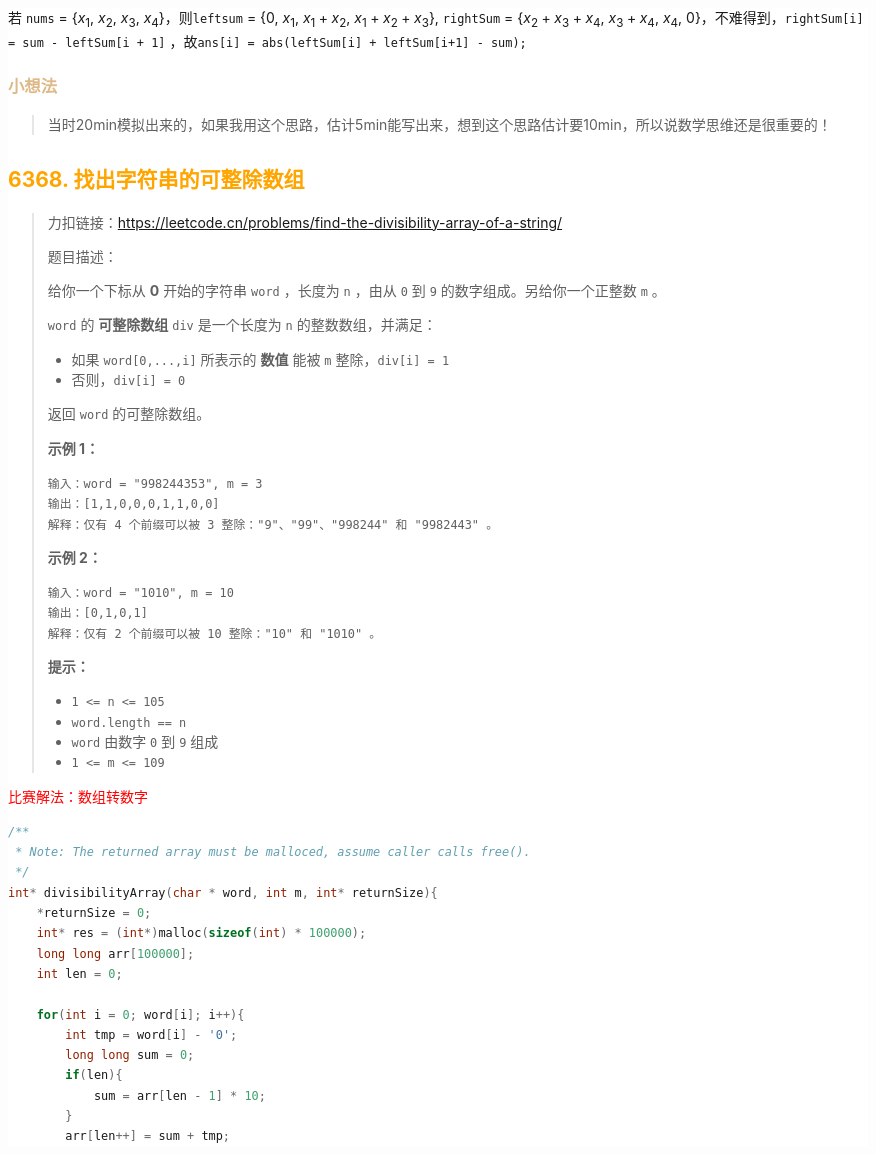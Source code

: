 若 `nums` = {$x_1$, $x_2$, $x_3$, $x_4$}，则`leftsum` = {$0$, $x_1$, $x_1 + x_2$, $x_1 + x_2 + x_3$}, `rightSum` = {$x_2 + x_3 +x_4$, $x_3 + x_4$, $x_4$, $0$}，不难得到，`rightSum[i] = sum - leftSum[i + 1]` ，故`ans[i] = abs(leftSum[i] + leftSum[i+1] - sum);`

### <font color='BurlyWood'>小想法</font>

>   当时20min模拟出来的，如果我用这个思路，估计5min能写出来，想到这个思路估计要10min，所以说数学思维还是很重要的！

## <font color='orange'>6368. 找出字符串的可整除数组</font>

> 力扣链接：https://leetcode.cn/problems/find-the-divisibility-array-of-a-string/
>
> 题目描述：
>
> 给你一个下标从 **0** 开始的字符串 `word` ，长度为 `n` ，由从 `0` 到 `9` 的数字组成。另给你一个正整数 `m` 。
>
> `word` 的 **可整除数组** `div` 是一个长度为 `n` 的整数数组，并满足：
>
> -   如果 `word[0,...,i]` 所表示的 **数值** 能被 `m` 整除，`div[i] = 1`
> -   否则，`div[i] = 0`
>
> 返回 `word` 的可整除数组。
>
> **示例 1：**
>
> ```
> 输入：word = "998244353", m = 3
> 输出：[1,1,0,0,0,1,1,0,0]
> 解释：仅有 4 个前缀可以被 3 整除："9"、"99"、"998244" 和 "9982443" 。
> ```
>
> **示例 2：**
>
> ```
> 输入：word = "1010", m = 10
> 输出：[0,1,0,1]
> 解释：仅有 2 个前缀可以被 10 整除："10" 和 "1010" 。
> ```
>
> **提示：**
>
> -   `1 <= n <= 105`
> -   `word.length == n`
> -   `word` 由数字 `0` 到 `9` 组成
> -   `1 <= m <= 109`

<font color='red'>比赛解法：数组转数字</font>

```c
/**
 * Note: The returned array must be malloced, assume caller calls free().
 */
int* divisibilityArray(char * word, int m, int* returnSize){
    *returnSize = 0;
    int* res = (int*)malloc(sizeof(int) * 100000);
    long long arr[100000];
    int len = 0;
    
    for(int i = 0; word[i]; i++){
        int tmp = word[i] - '0';
        long long sum = 0;
        if(len){
            sum = arr[len - 1] * 10;
        }
        arr[len++] = sum + tmp;
```